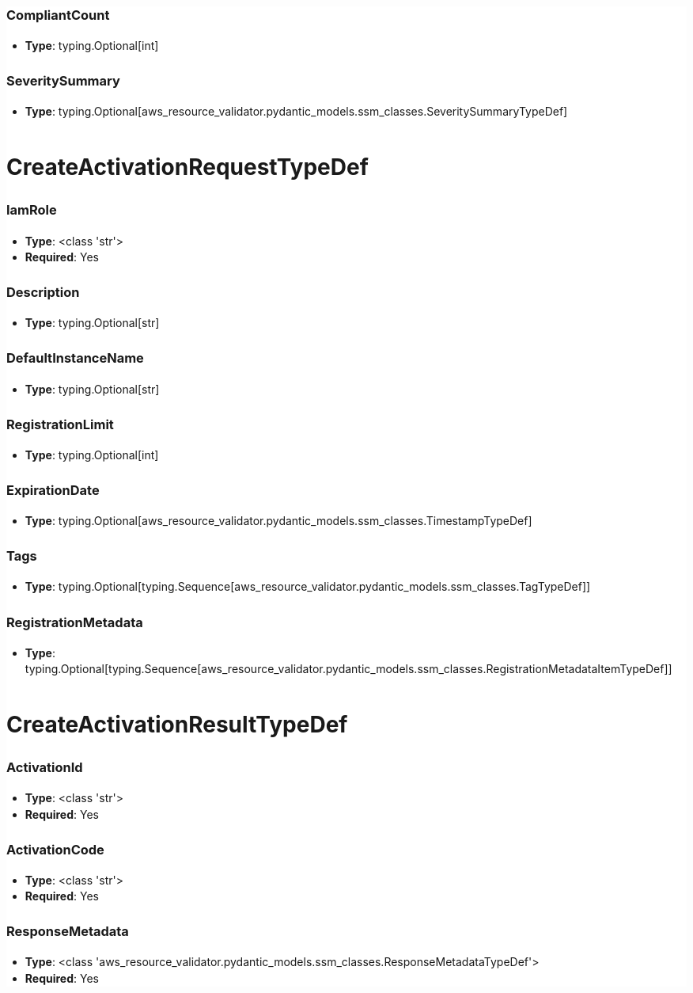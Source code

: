 ### CompliantCount
- **Type**: typing.Optional[int]

### SeveritySummary
- **Type**: typing.Optional[aws_resource_validator.pydantic_models.ssm_classes.SeveritySummaryTypeDef]


# CreateActivationRequestTypeDef

### IamRole
- **Type**: <class 'str'>
- **Required**: Yes

### Description
- **Type**: typing.Optional[str]

### DefaultInstanceName
- **Type**: typing.Optional[str]

### RegistrationLimit
- **Type**: typing.Optional[int]

### ExpirationDate
- **Type**: typing.Optional[aws_resource_validator.pydantic_models.ssm_classes.TimestampTypeDef]

### Tags
- **Type**: typing.Optional[typing.Sequence[aws_resource_validator.pydantic_models.ssm_classes.TagTypeDef]]

### RegistrationMetadata
- **Type**: typing.Optional[typing.Sequence[aws_resource_validator.pydantic_models.ssm_classes.RegistrationMetadataItemTypeDef]]


# CreateActivationResultTypeDef

### ActivationId
- **Type**: <class 'str'>
- **Required**: Yes

### ActivationCode
- **Type**: <class 'str'>
- **Required**: Yes

### ResponseMetadata
- **Type**: <class 'aws_resource_validator.pydantic_models.ssm_classes.ResponseMetadataTypeDef'>
- **Required**: Yes
